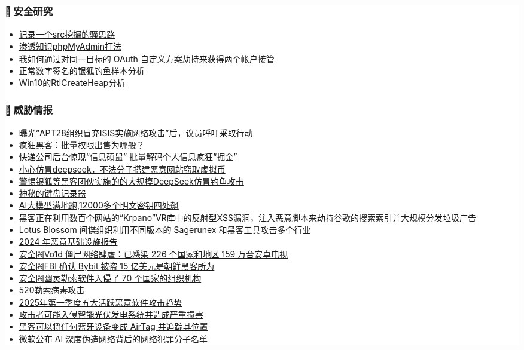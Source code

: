 ### 🔬 安全研究

* [记录一个src挖掘的骚思路](https://mp.weixin.qq.com/s?__biz=Mzg3OTUxNTU2NQ==&mid=2247490056&idx=3&sn=4b9142301f4c067742e3738a857f8edb)
* [渗透知识phpMyAdmin打法](https://mp.weixin.qq.com/s?__biz=MzUxMTk4OTA1NQ==&mid=2247484985&idx=1&sn=ecc51e9a873a5cffdd30adbd5ba1a09d)
* [我如何通过对同一目标的 OAuth 自定义方案劫持来获得两个帐户接管](https://mp.weixin.qq.com/s?__biz=MzkwOTE5MDY5NA==&mid=2247505314&idx=1&sn=e407f2a9b3795c9440392ac87983ec68)
* [正常数字签名的银狐钓鱼样本分析](https://mp.weixin.qq.com/s?__biz=MzA4ODEyODA3MQ==&mid=2247490855&idx=1&sn=f9256e858400ccddc2a83b2686757810)
* [Win10的RtlCreateHeap分析](https://mp.weixin.qq.com/s?__biz=MjM5NTc2MDYxMw==&mid=2458590214&idx=1&sn=ea56d3846fc017aa6e90556182d855eb)

### 🎯 威胁情报

* [曝光“APT28组织冒充ISIS实施网络攻击”后，议员呼吁采取行动](https://mp.weixin.qq.com/s?__biz=Mzg3OTYxODQxNg==&mid=2247485802&idx=1&sn=75c71d001e4c4f152800ec9ba7c8fa3d)
* [疯狂黑客：批量权限出售为哪般？](https://mp.weixin.qq.com/s?__biz=MzkyMjQ5ODk5OA==&mid=2247507786&idx=2&sn=c9592f3f2e99a4134c02181c2084f31c)
* [快递公司后台惊现“信息硕鼠” 批量解码个人信息疯狂“掘金”](https://mp.weixin.qq.com/s?__biz=MzkxNTI2NTQxOA==&mid=2247496402&idx=3&sn=b6e2d903f703435d277a18edd6a4aa31)
* [小心仿冒deepseek，不法分子搭建恶意网站窃取虚拟币](https://mp.weixin.qq.com/s?__biz=Mzg3NTY0MjIwNg==&mid=2247485717&idx=1&sn=687fe16d5ce14d6f7699f0bce82ed1bd)
* [警惕银狐等黑客团伙实施的的大规模DeepSeek仿冒钓鱼攻击](https://mp.weixin.qq.com/s?__biz=MzUyMjk4NzExMA==&mid=2247505670&idx=1&sn=9a0b8bdbc1102d73a87ca021bf26ede6)
* [神秘的键盘记录器](https://mp.weixin.qq.com/s?__biz=Mzg4NzgyODEzNQ==&mid=2247488787&idx=1&sn=1973fce1c88d7a515867850e369d4730)
* [AI大模型满地跑,12000多个明文密钥四处飙](https://mp.weixin.qq.com/s?__biz=MzkxOTUyOTc0NQ==&mid=2247493178&idx=1&sn=0fa2df6e2734db322be84eeaf32c3857)
* [黑客正在利用数百个网站的“Krpano”VR库中的反射型XSS漏洞，注入恶意脚本来劫持谷歌的搜索索引并大规模分发垃圾广告](https://mp.weixin.qq.com/s?__biz=MzAxMjYyMzkwOA==&mid=2247528181&idx=1&sn=fb54712d1d893db735ce00240a585d0e)
* [Lotus Blossom 间谍组织利用不同版本的 Sagerunex 和黑客工具攻击多个行业](https://mp.weixin.qq.com/s?__biz=MzAxMjYyMzkwOA==&mid=2247528181&idx=2&sn=e38b901943a6895199c6f1d4c57a9fda)
* [2024 年恶意基础设施报告](https://mp.weixin.qq.com/s?__biz=MzAxMjYyMzkwOA==&mid=2247528181&idx=3&sn=93f9a2451fd0056388134bc1712bc7af)
* [安全圈Vo1d 僵尸网络肆虐：已感染 226 个国家和地区 159 万台安卓电视](https://mp.weixin.qq.com/s?__biz=MzIzMzE4NDU1OQ==&mid=2652068213&idx=2&sn=86fb73b87f9263f90929f16790880c50)
* [安全圈FBI 确认 Bybit 被盗 15 亿美元是朝鲜黑客所为](https://mp.weixin.qq.com/s?__biz=MzIzMzE4NDU1OQ==&mid=2652068213&idx=3&sn=88bd77c1f7b52188fa35ecdb111377da)
* [安全圈幽灵勒索软件入侵了 70 个国家的组织机构](https://mp.weixin.qq.com/s?__biz=MzIzMzE4NDU1OQ==&mid=2652068213&idx=4&sn=772e48271fb835d34e0773bcbf229c4d)
* [520勒索病毒攻击](https://mp.weixin.qq.com/s?__biz=MzA4ODEyODA3MQ==&mid=2247490855&idx=2&sn=51473a25cfe1dbfe9c237bbcdf61ace8)
* [2025年第一季度五大活跃恶意软件攻击趋势](https://mp.weixin.qq.com/s?__biz=MjM5NjA0NjgyMA==&mid=2651315096&idx=1&sn=7161e7425c1a84e040d2e03c7ecf82aa)
* [攻击者可能入侵智能光伏发电系统并造成严重损害](https://mp.weixin.qq.com/s?__biz=MzI2NzAwOTg4NQ==&mid=2649794350&idx=1&sn=9f24a543592b62c489f8c1541076b56e)
* [黑客可以将任何蓝牙设备变成 AirTag 并追踪其位置](https://mp.weixin.qq.com/s?__biz=MzI2NzAwOTg4NQ==&mid=2649794350&idx=2&sn=eb052ed6f3913549676e40a2c93b1838)
* [微软公布 AI 深度伪造网络背后的网络犯罪分子名单](https://mp.weixin.qq.com/s?__biz=MzI2NzAwOTg4NQ==&mid=2649794350&idx=3&sn=9d73bf7f3a54b6863645045555668ffc)
